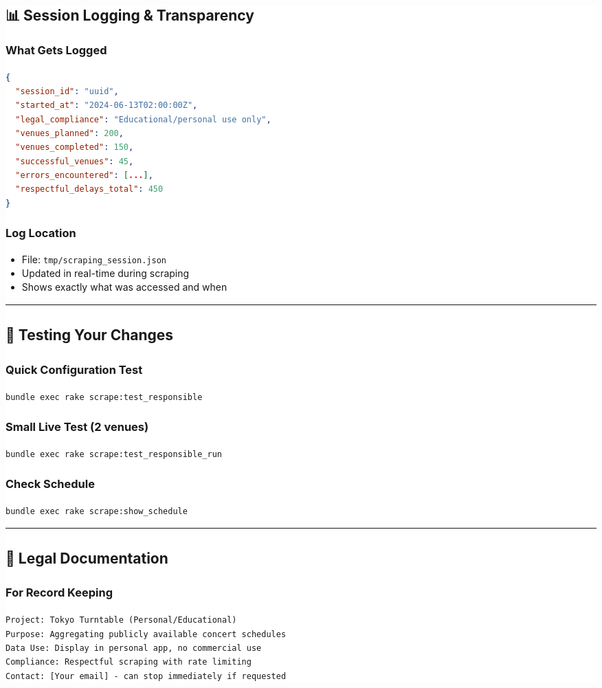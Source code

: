 
## 📊 Session Logging & Transparency

### What Gets Logged
```json
{
  "session_id": "uuid",
  "started_at": "2024-06-13T02:00:00Z",
  "legal_compliance": "Educational/personal use only",
  "venues_planned": 200,
  "venues_completed": 150,
  "successful_venues": 45,
  "errors_encountered": [...],
  "respectful_delays_total": 450
}
```

### Log Location
- File: `tmp/scraping_session.json`
- Updated in real-time during scraping
- Shows exactly what was accessed and when

---

## 🧪 Testing Your Changes

### Quick Configuration Test
```bash
bundle exec rake scrape:test_responsible
```

### Small Live Test (2 venues)
```bash
bundle exec rake scrape:test_responsible_run
```

### Check Schedule
```bash
bundle exec rake scrape:show_schedule
```

---

## 💼 Legal Documentation

### For Record Keeping
```
Project: Tokyo Turntable (Personal/Educational)
Purpose: Aggregating publicly available concert schedules
Data Use: Display in personal app, no commercial use
Compliance: Respectful scraping with rate limiting
Contact: [Your email] - can stop immediately if requested
```
